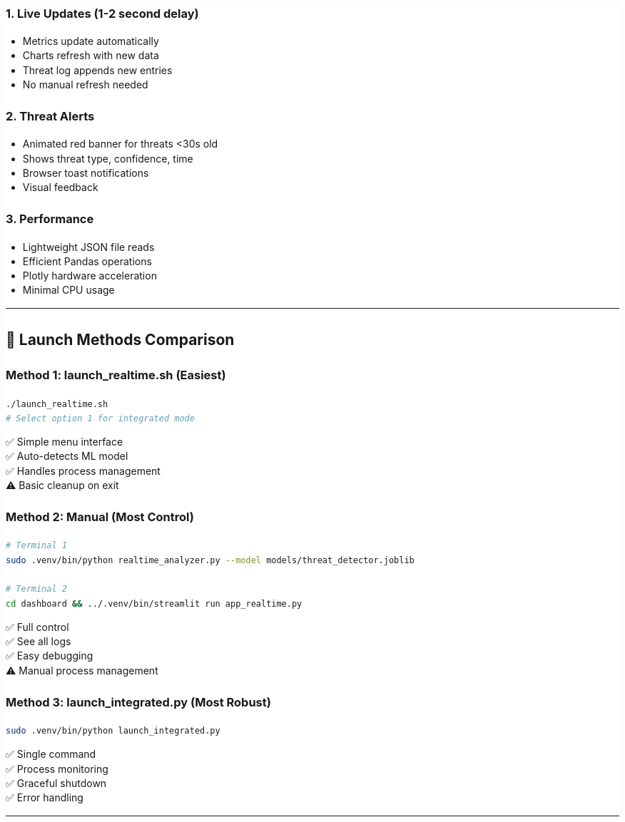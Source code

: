 ### 1. **Live Updates** (1-2 second delay)
- Metrics update automatically
- Charts refresh with new data
- Threat log appends new entries
- No manual refresh needed

### 2. **Threat Alerts**
- Animated red banner for threats <30s old
- Shows threat type, confidence, time
- Browser toast notifications
- Visual feedback

### 3. **Performance**
- Lightweight JSON file reads
- Efficient Pandas operations
- Plotly hardware acceleration
- Minimal CPU usage

---

## 🚀 Launch Methods Comparison

### Method 1: launch_realtime.sh (Easiest)
```bash
./launch_realtime.sh
# Select option 1 for integrated mode
```
✅ Simple menu interface  
✅ Auto-detects ML model  
✅ Handles process management  
⚠️ Basic cleanup on exit

### Method 2: Manual (Most Control)
```bash
# Terminal 1
sudo .venv/bin/python realtime_analyzer.py --model models/threat_detector.joblib

# Terminal 2
cd dashboard && ../.venv/bin/streamlit run app_realtime.py
```
✅ Full control  
✅ See all logs  
✅ Easy debugging  
⚠️ Manual process management

### Method 3: launch_integrated.py (Most Robust)
```bash
sudo .venv/bin/python launch_integrated.py
```
✅ Single command  
✅ Process monitoring  
✅ Graceful shutdown  
✅ Error handling

---